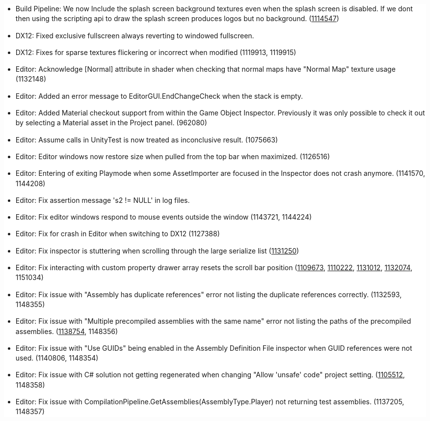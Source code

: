 *   Build Pipeline: We now Include the splash screen background textures even when the splash screen is disabled. If we dont then using the scripting api to draw the splash screen produces logos but no background. ([1114547](https://issuetracker.unity3d.com/issues/splash-screen-background-is-not-included-when-drawing-with-scripting-api-and-splashscreen-is-disabled-in-player-settings))
    
*   DX12: Fixed exclusive fullscreen always reverting to windowed fullscreen.
    
*   DX12: Fixes for sparse textures flickering or incorrect when modified (1119913, 1119915)
    
*   Editor: Acknowledge \[Normal\] attribute in shader when checking that normal maps have "Normal Map" texture usage (1132148)
    
*   Editor: Added an error message to EditorGUI.EndChangeCheck when the stack is empty.
    
*   Editor: Added Material checkout support from within the Game Object Inspector. Previously it was only possible to check it out by selecting a Material asset in the Project panel. (962080)
    
*   Editor: Assume calls in UnityTest is now treated as inconclusive result. (1075663)
    
*   Editor: Editor windows now restore size when pulled from the top bar when maximized. (1126516)
    
*   Editor: Entering of exiting Playmode when some AssetImporter are focused in the Inspector does not crash anymore. (1141570, 1144208)
    
*   Editor: Fix assertion message 's2 != NULL' in log files.
    
*   Editor: Fix editor windows respond to mouse events outside the window (1143721, 1144224)
    
*   Editor: Fix for crash in Editor when switching to DX12 (1127388)
    
*   Editor: Fix inspector is stuttering when scrolling through the large serialize list ([1131250](https://issuetracker.unity3d.com/issues/inspector-is-stuttering-when-scrolling-through-the-large-serializable-list-on-the-scriptable-object-in-the-inspector))
    
*   Editor: Fix interacting with custom property drawer array resets the scroll bar position ([1109673](https://issuetracker.unity3d.com/issues/selected-array-element-in-the-inspector-carries-value-over-to-other-elements-when-scrolling), [1110222](https://issuetracker.unity3d.com/issues/interacting-with-custom-property-drawer-array-resets-the-scroll-bar-position), [1131012](https://issuetracker.unity3d.com/issues/selection-of-the-array-elements-is-offset-when-elements-of-the-array-at-the-beginning-are-not-visible), [1132074](https://issuetracker.unity3d.com/issues/mouse-click-does-not-select-the-correct-array-element-in-the-inspector-window-while-scrolling), 1151034)
    
*   Editor: Fix issue with "Assembly has duplicate references" error not listing the duplicate references correctly. (1132593, 1148355)
    
*   Editor: Fix issue with "Multiple precompiled assemblies with the same name" error not listing the paths of the precompiled assemblies. ([1138754](https://issuetracker.unity3d.com/issues/precompiledassemblyexception-does-not-show-file-paths-in-its-message-when-there-are-few-assemblies-with-the-same-name), 1148356)
    
*   Editor: Fix issue with "Use GUIDs" being enabled in the Assembly Definition File inspector when GUID references were not used. (1140806, 1148354)
    
*   Editor: Fix issue with C# solution not getting regenerated when changing "Allow 'unsafe' code" project setting. ([1105512](https://issuetracker.unity3d.com/issues/visual-studio-continues-to-warn-about-unsafe-code-when-unsafe-code-is-enabled-in-project-settings), 1148358)
    
*   Editor: Fix issue with CompilationPipeline.GetAssemblies(AssemblyType.Player) not returning test assemblies. (1137205, 1148357)
    